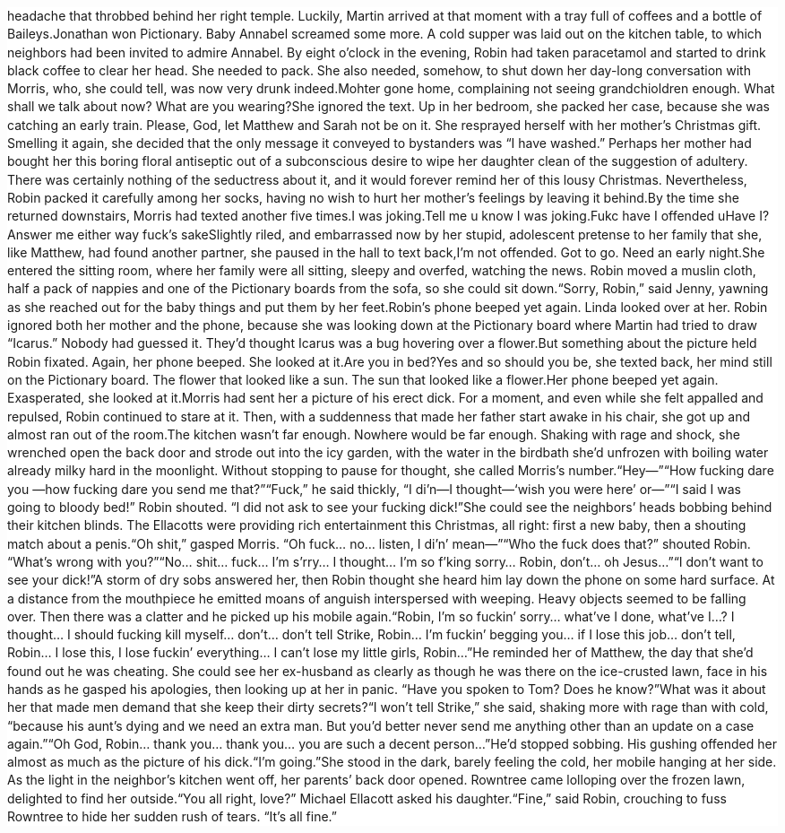 headache that throbbed behind her right temple. Luckily, Martin arrived at that moment with a tray full of coffees and a bottle of Baileys.Jonathan won Pictionary. Baby Annabel screamed some more. A cold supper was laid out on the kitchen table, to which neighbors had been invited to admire Annabel. By eight o’clock in the evening, Robin had taken paracetamol and started to drink black coffee to clear her head. She needed to pack. She also needed, somehow, to shut down her day-long conversation with Morris, who, she could tell, was now very drunk indeed.Mohter gone home, complaining not seeing grandchioldren enough. What shall we talk about now? What are you wearing?She ignored the text. Up in her bedroom, she packed her case, because she was catching an early train. Please, God, let Matthew and Sarah not be on it. She resprayed herself with her mother’s Christmas gift. Smelling it again, she decided that the only message it conveyed to bystanders was “I have washed.” Perhaps her mother had bought her this boring floral antiseptic out of a subconscious desire to wipe her daughter clean of the suggestion of adultery. There was certainly nothing of the seductress about it, and it would forever remind her of this lousy Christmas. Nevertheless, Robin packed it carefully among her socks, having no wish to hurt her mother’s feelings by leaving it behind.By the time she returned downstairs, Morris had texted another five times.I was joking.Tell me u know I was joking.Fukc have I offended uHave I?Answer me either way fuck’s sakeSlightly riled, and embarrassed now by her stupid, adolescent pretense to her family that she, like Matthew, had found another partner, she paused in the hall to text back,I’m not offended. Got to go. Need an early night.She entered the sitting room, where her family were all sitting, sleepy and overfed, watching the news. Robin moved a muslin cloth, half a pack of nappies and one of the Pictionary boards from the sofa, so she could sit down.“Sorry, Robin,” said Jenny, yawning as she reached out for the baby things and put them by her feet.Robin’s phone beeped yet again. Linda looked over at her. Robin ignored both her mother and the phone, because she was looking down at the Pictionary board where Martin had tried to draw “Icarus.” Nobody had guessed it. They’d thought Icarus was a bug hovering over a flower.But something about the picture held Robin fixated. Again, her phone beeped. She looked at it.Are you in bed?Yes and so should you be, she texted back, her mind still on the Pictionary board. The flower that looked like a sun. The sun that looked like a flower.Her phone beeped yet again. Exasperated, she looked at it.Morris had sent her a picture of his erect dick. For a moment, and even while she felt appalled and repulsed, Robin continued to stare at it. Then, with a suddenness that made her father start awake in his chair, she got up and almost ran out of the room.The kitchen wasn’t far enough. Nowhere would be far enough. Shaking with rage and shock, she wrenched open the back door and strode out into the icy garden, with the water in the birdbath she’d unfrozen with boiling water already milky hard in the moonlight. Without stopping to pause for thought, she called Morris’s number.“Hey—”“How fucking dare you —how fucking dare you send me that?”“Fuck,” he said thickly, “I di’n—I thought—‘wish you were here’ or—”“I said I was going to bloody bed!” Robin shouted. “I did not ask to see your fucking dick!”She could see the neighbors’ heads bobbing behind their kitchen blinds. The Ellacotts were providing rich entertainment this Christmas, all right: first a new baby, then a shouting match about a penis.“Oh shit,” gasped Morris. “Oh fuck… no… listen, I di’n’ mean—”“Who the fuck does that?” shouted Robin. “What’s wrong with you?”“No… shit… fuck… I’m s’rry… I thought… I’m so f’king sorry… Robin, don’t… oh Jesus…”“I don’t want to see your dick!”A storm of dry sobs answered her, then Robin thought she heard him lay down the phone on some hard surface. At a distance from the mouthpiece he emitted moans of anguish interspersed with weeping. Heavy objects seemed to be falling over. Then there was a clatter and he picked up his mobile again.“Robin, I’m so fuckin’ sorry… what’ve I done, what’ve I…? I thought… I should fucking kill myself… don’t… don’t tell Strike, Robin… I’m fuckin’ begging you… if I lose this job… don’t tell, Robin… I lose this, I lose fuckin’ everything… I can’t lose my little girls, Robin…”He reminded her of Matthew, the day that she’d found out he was cheating. She could see her ex-husband as clearly as though he was there on the ice-crusted lawn, face in his hands as he gasped his apologies, then looking up at her in panic. “Have you spoken to Tom? Does he know?”What was it about her that made men demand that she keep their dirty secrets?“I won’t tell Strike,” she said, shaking more with rage than with cold, “because his aunt’s dying and we need an extra man. But you’d better never send me anything other than an update on a case again.”“Oh God, Robin… thank you… thank you… you are such a decent person…”He’d stopped sobbing. His gushing offended her almost as much as the picture of his dick.“I’m going.”She stood in the dark, barely feeling the cold, her mobile hanging at her side. As the light in the neighbor’s kitchen went off, her parents’ back door opened. Rowntree came lolloping over the frozen lawn, delighted to find her outside.“You all right, love?” Michael Ellacott asked his daughter.“Fine,” said Robin, crouching to fuss Rowntree to hide her sudden rush of tears. “It’s all fine.”

